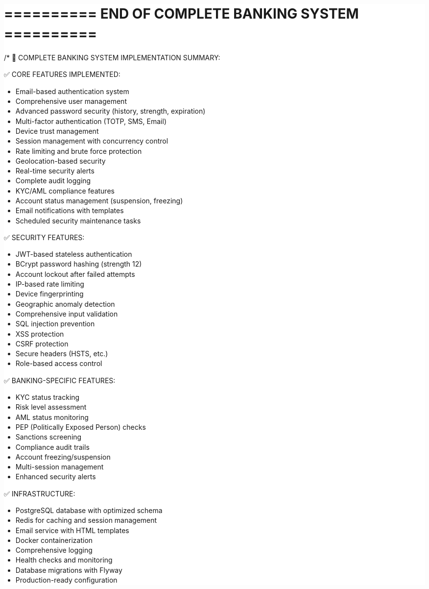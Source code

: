 

# ========== END OF COMPLETE BANKING SYSTEM ==========

/*
🎉 COMPLETE BANKING SYSTEM IMPLEMENTATION SUMMARY:

✅ CORE FEATURES IMPLEMENTED:
- Email-based authentication system
- Comprehensive user management
- Advanced password security (history, strength, expiration)
- Multi-factor authentication (TOTP, SMS, Email)
- Device trust management
- Session management with concurrency control
- Rate limiting and brute force protection
- Geolocation-based security
- Real-time security alerts
- Complete audit logging
- KYC/AML compliance features
- Account status management (suspension, freezing)
- Email notifications with templates
- Scheduled security maintenance tasks

✅ SECURITY FEATURES:
- JWT-based stateless authentication
- BCrypt password hashing (strength 12)
- Account lockout after failed attempts
- IP-based rate limiting
- Device fingerprinting
- Geographic anomaly detection
- Comprehensive input validation
- SQL injection prevention
- XSS protection
- CSRF protection
- Secure headers (HSTS, etc.)
- Role-based access control

✅ BANKING-SPECIFIC FEATURES:
- KYC status tracking
- Risk level assessment
- AML status monitoring
- PEP (Politically Exposed Person) checks
- Sanctions screening
- Compliance audit trails
- Account freezing/suspension
- Multi-session management
- Enhanced security alerts

✅ INFRASTRUCTURE:
- PostgreSQL database with optimized schema
- Redis for caching and session management
- Email service with HTML templates
- Docker containerization
- Comprehensive logging
- Health checks and monitoring
- Database migrations with Flyway
- Production-ready configuration
